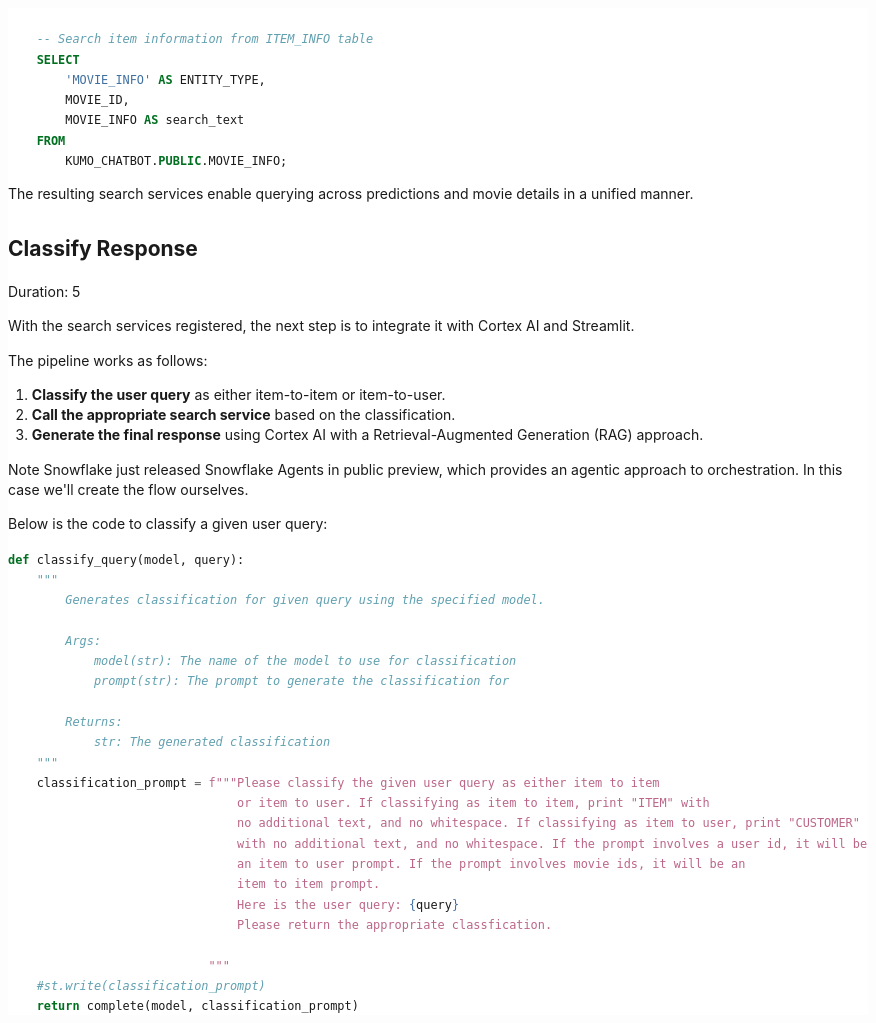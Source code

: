 ```sql

    -- Search item information from ITEM_INFO table
    SELECT
        'MOVIE_INFO' AS ENTITY_TYPE,
        MOVIE_ID,
        MOVIE_INFO AS search_text
    FROM
        KUMO_CHATBOT.PUBLIC.MOVIE_INFO;

```

The resulting search services enable querying across predictions and movie details in a unified manner.


## Classify Response

Duration: 5

With the search services registered, the next step is to integrate it with Cortex AI and Streamlit.

The pipeline works as follows:

1. **Classify the user query** as either item-to-item or item-to-user.
2. **Call the appropriate search service** based on the classification.
3. **Generate the final response** using Cortex AI with a Retrieval-Augmented Generation (RAG) approach.

Note Snowflake just released Snowflake Agents in public preview, which provides an agentic approach to orchestration. In this case we'll create the flow ourselves.

Below is the code to classify a given user query:

```python
def classify_query(model, query):
    """
        Generates classification for given query using the specified model.

        Args:
            model(str): The name of the model to use for classification
            prompt(str): The prompt to generate the classification for

        Returns:
            str: The generated classification
    """
    classification_prompt = f"""Please classify the given user query as either item to item
                                or item to user. If classifying as item to item, print "ITEM" with
                                no additional text, and no whitespace. If classifying as item to user, print "CUSTOMER"
                                with no additional text, and no whitespace. If the prompt involves a user id, it will be
                                an item to user prompt. If the prompt involves movie ids, it will be an
                                item to item prompt.
                                Here is the user query: {query}
                                Please return the appropriate classfication.
                                
                            """
    #st.write(classification_prompt)
    return complete(model, classification_prompt)
```
